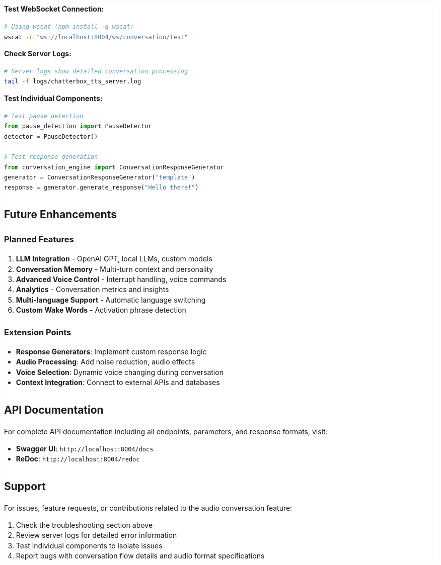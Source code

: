 **Test WebSocket Connection:**
```bash
# Using wscat (npm install -g wscat)
wscat -c "ws://localhost:8004/ws/conversation/test"
```

**Check Server Logs:**
```bash
# Server logs show detailed conversation processing
tail -f logs/chatterbox_tts_server.log
```

**Test Individual Components:**
```python
# Test pause detection
from pause_detection import PauseDetector
detector = PauseDetector()

# Test response generation
from conversation_engine import ConversationResponseGenerator
generator = ConversationResponseGenerator("template")
response = generator.generate_response("Hello there!")
```

## Future Enhancements

### Planned Features
1. **LLM Integration** - OpenAI GPT, local LLMs, custom models
2. **Conversation Memory** - Multi-turn context and personality
3. **Advanced Voice Control** - Interrupt handling, voice commands
4. **Analytics** - Conversation metrics and insights
5. **Multi-language Support** - Automatic language switching
6. **Custom Wake Words** - Activation phrase detection

### Extension Points
- **Response Generators**: Implement custom response logic
- **Audio Processing**: Add noise reduction, audio effects
- **Voice Selection**: Dynamic voice changing during conversation
- **Context Integration**: Connect to external APIs and databases

## API Documentation

For complete API documentation including all endpoints, parameters, and response formats, visit:
- **Swagger UI**: `http://localhost:8004/docs`
- **ReDoc**: `http://localhost:8004/redoc`

## Support

For issues, feature requests, or contributions related to the audio conversation feature:
1. Check the troubleshooting section above
2. Review server logs for detailed error information
3. Test individual components to isolate issues
4. Report bugs with conversation flow details and audio format specifications
